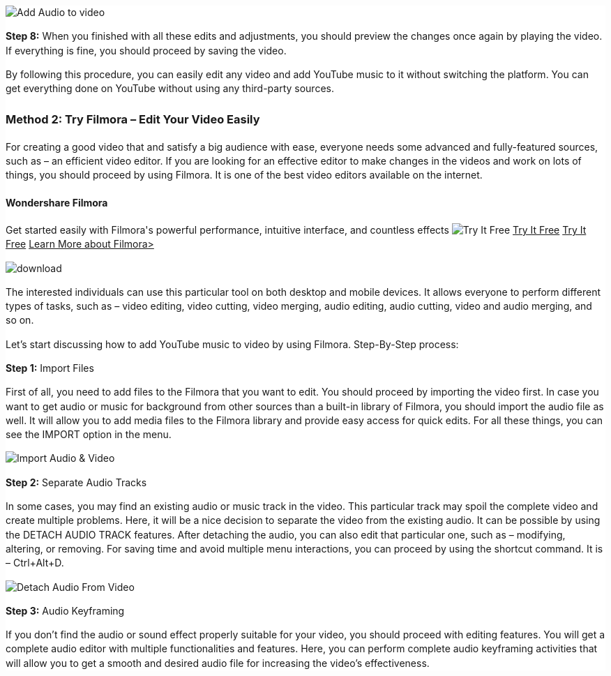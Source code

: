 ![Add Audio to video](https://images.wondershare.com/filmora/article-images/2022/03/add-ytb-music-4.png)

**Step 8:** When you finished with all these edits and adjustments, you should preview the changes once again by playing the video. If everything is fine, you should proceed by saving the video.

By following this procedure, you can easily edit any video and add YouTube music to it without switching the platform. You can get everything done on YouTube without using any third-party sources.

### Method 2: Try Filmora – Edit Your Video Easily

For creating a good video that and satisfy a big audience with ease, everyone needs some advanced and fully-featured sources, such as – an efficient video editor. If you are looking for an effective editor to make changes in the videos and work on lots of things, you should proceed by using Filmora. It is one of the best video editors available on the internet.

#### Wondershare Filmora

Get started easily with Filmora's powerful performance, intuitive interface, and countless effects ![Try It Free](https://tools.techidaily.com/wondershare/filmora/download/) [Try It Free](https://tools.techidaily.com/wondershare/filmora/download/) [Try It Free](https://tools.techidaily.com/wondershare/filmora/download/) [Learn More about Filmora>](https://tools.techidaily.com/wondershare/filmora/download/)

![download](https://images.wondershare.com/filmora/images/filmora-box.png)

The interested individuals can use this particular tool on both desktop and mobile devices. It allows everyone to perform different types of tasks, such as – video editing, video cutting, video merging, audio editing, audio cutting, video and audio merging, and so on.

Let’s start discussing how to add YouTube music to video by using Filmora. Step-By-Step process:

**Step 1:** Import Files

First of all, you need to add files to the Filmora that you want to edit. You should proceed by importing the video first. In case you want to get audio or music for background from other sources than a built-in library of Filmora, you should import the audio file as well. It will allow you to add media files to the Filmora library and provide easy access for quick edits. For all these things, you can see the IMPORT option in the menu.

![Import Audio & Video](https://images.wondershare.com/filmora/guide/get-started-with-filmora-02.png)

**Step 2:** Separate Audio Tracks

In some cases, you may find an existing audio or music track in the video. This particular track may spoil the complete video and create multiple problems. Here, it will be a nice decision to separate the video from the existing audio. It can be possible by using the DETACH AUDIO TRACK features. After detaching the audio, you can also edit that particular one, such as – modifying, altering, or removing. For saving time and avoid multiple menu interactions, you can proceed by using the shortcut command. It is – Ctrl+Alt+D.

![Detach Audio From Video](https://images.wondershare.com/filmora/guide/detach-audio-1.png)

**Step 3:** Audio Keyframing

If you don’t find the audio or sound effect properly suitable for your video, you should proceed with editing features. You will get a complete audio editor with multiple functionalities and features. Here, you can perform complete audio keyframing activities that will allow you to get a smooth and desired audio file for increasing the video’s effectiveness.
